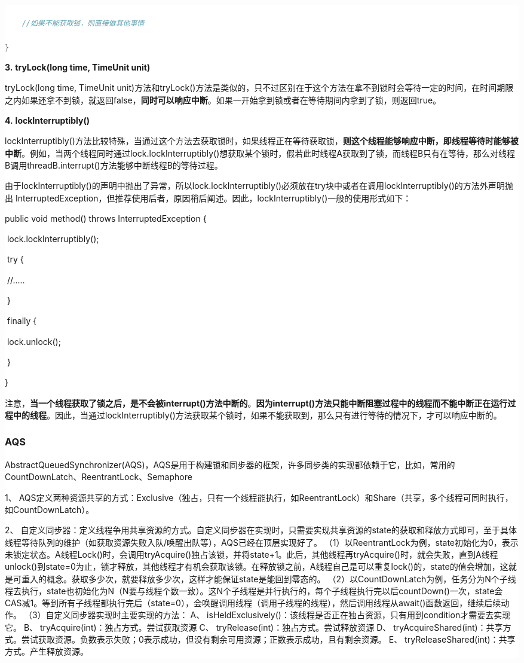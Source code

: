 ```java

    //如果不能获取锁，则直接做其他事情

}

```





**3.**    **tryLock(long time, TimeUnit unit)**

tryLock(long time, TimeUnit unit)方法和tryLock()方法是类似的，只不过区别在于这个方法在拿不到锁时会等待一定的时间，在时间期限之内如果还拿不到锁，就返回false，**同时可以响应中断**。如果一开始拿到锁或者在等待期间内拿到了锁，则返回true。

 

**4.**    **lockInterruptibly()**

lockInterruptibly()方法比较特殊，当通过这个方法去获取锁时，如果线程正在等待获取锁，**则这个线程能够响应中断，即线程等待时能够被中断**。例如，当两个线程同时通过lock.lockInterruptibly()想获取某个锁时，假若此时线程A获取到了锁，而线程B只有在等待，那么对线程B调用threadB.interrupt()方法能够中断线程B的等待过程。

 

由于lockInterruptibly()的声明中抛出了异常，所以lock.lockInterruptibly()必须放在try块中或者在调用lockInterruptibly()的方法外声明抛出 InterruptedException，但推荐使用后者，原因稍后阐述。因此，lockInterruptibly()一般的使用形式如下：

public void method() throws InterruptedException {

​    lock.lockInterruptibly();

​    try {  

​     //.....

​    }

​    finally {

​        lock.unlock();

​    }  

}

 

注意，**当一个线程获取了锁之后，是不会被interrupt()方法中断的**。**因为interrupt()方法只能中断阻塞过程中的线程而不能中断正在运行过程中的线程**。因此，当通过lockInterruptibly()方法获取某个锁时，如果不能获取到，那么只有进行等待的情况下，才可以响应中断的。



### AQS

AbstractQueuedSynchronizer(AQS)，AQS是用于构建锁和同步器的框架，许多同步类的实现都依赖于它，比如，常用的CountDownLatch、ReentrantLock、Semaphore

1、	AQS定义两种资源共享的方式：Exclusive（独占，只有一个线程能执行，如ReentrantLock）和Share（共享，多个线程可同时执行，如CountDownLatch）。

2、	自定义同步器：定义线程争用共享资源的方式。自定义同步器在实现时，只需要实现共享资源的state的获取和释放方式即可，至于具体线程等待队列的维护（如获取资源失败入队/唤醒出队等），AQS已经在顶层实现好了。
（1）以ReentrantLock为例，state初始化为0，表示未锁定状态。A线程Lock()时，会调用tryAcquire()独占该锁，并将state+1。此后，其他线程再tryAcquire()时，就会失败，直到A线程unlock()到state=0为止，锁才释放，其他线程才有机会获取该锁。在释放锁之前，A线程自己是可以重复lock()的，state的值会增加，这就是可重入的概念。获取多少次，就要释放多少次，这样才能保证state是能回到零态的。
（2）以CountDownLatch为例，任务分为N个子线程去执行，state也初始化为N（N要与线程个数一致）。这N个子线程是并行执行的，每个子线程执行完以后countDown()一次，state会CAS减1。等到所有子线程都执行完后（state=0），会唤醒调用线程（调用子线程的线程），然后调用线程从await()函数返回，继续后续动作。
（3）自定义同步器实现时主要实现的方法：
	A、	isHeldExclusively()：该线程是否正在独占资源，只有用到condition才需要去实现它。
	B、	tryAcquire(int)：独占方式。尝试获取资源
	C、	tryRelease(int)：独占方式。尝试释放资源
	D、	tryAcquireShared(int)：共享方式。尝试获取资源。负数表示失败；0表示成功，但没有剩余可用资源；正数表示成功，且有剩余资源。
	E、	tryReleaseShared(int)：共享方式。产生释放资源。
